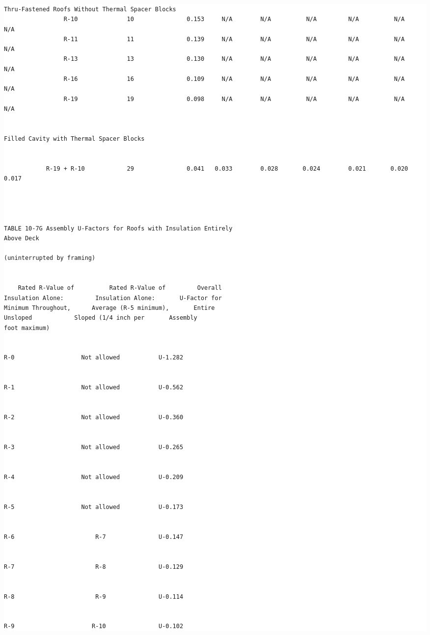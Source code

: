   
    Thru-Fastened Roofs Without Thermal Spacer Blocks  
                     R-10              10               0.153     N/A        N/A          N/A         N/A          N/A         N/A  
                     R-11              11               0.139     N/A        N/A          N/A         N/A          N/A         N/A  
                     R-13              13               0.130     N/A        N/A          N/A         N/A          N/A         N/A  
                     R-16              16               0.109     N/A        N/A          N/A         N/A          N/A         N/A  
                     R-19              19               0.098     N/A        N/A          N/A         N/A          N/A         N/A  
  
  
    Filled Cavity with Thermal Spacer Blocks  
  
  
                R-19 + R-10            29               0.041   0.033        0.028       0.024        0.021       0.020        0.017  
  
  
  
  
    TABLE 10-7G Assembly U-Factors for Roofs with Insulation Entirely  
    Above Deck  
  
    (uninterrupted by framing)  
  
  
        Rated R-Value of          Rated R-Value of         Overall  
    Insulation Alone:         Insulation Alone:       U-Factor for  
    Minimum Throughout,      Average (R-5 minimum),       Entire  
    Unsloped            Sloped (1/4 inch per       Assembly  
    foot maximum)  
  
  
    R-0                   Not allowed           U-1.282  
  
  
    R-1                   Not allowed           U-0.562  
  
  
    R-2                   Not allowed           U-0.360  
  
  
    R-3                   Not allowed           U-0.265  
  
  
    R-4                   Not allowed           U-0.209  
  
  
    R-5                   Not allowed           U-0.173  
  
  
    R-6                       R-7               U-0.147  
  
  
    R-7                       R-8               U-0.129  
  
  
    R-8                       R-9               U-0.114  
  
  
    R-9                      R-10               U-0.102  
  
  